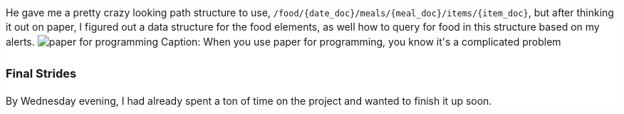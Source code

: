 He gave me a pretty crazy looking path structure to use, `/food/{date_doc}/meals/{meal_doc}/items/{item_doc}`, but after thinking it out on paper, I figured out a data structure for the food elements, as well how to query for food in this structure based on my alerts.
![paper for programming](./Pasted_image_20211021022927.png)
Caption: When you use paper for programming, you know it's a complicated problem


### Final Strides

By Wednesday evening, I had already spent a ton of time on the project and wanted to finish it up soon.